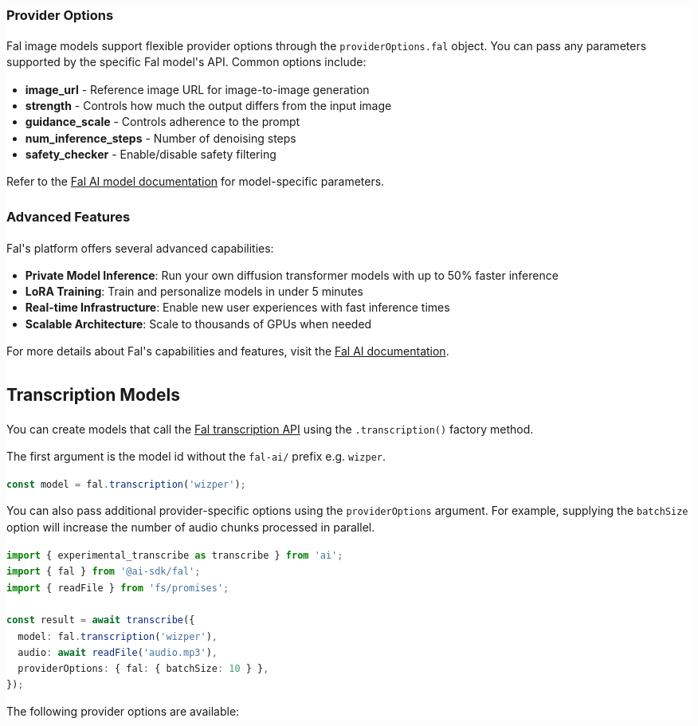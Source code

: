### Provider Options

Fal image models support flexible provider options through the `providerOptions.fal` object. You can pass any parameters supported by the specific Fal model's API. Common options include:

- **image_url** - Reference image URL for image-to-image generation
- **strength** - Controls how much the output differs from the input image
- **guidance_scale** - Controls adherence to the prompt
- **num_inference_steps** - Number of denoising steps
- **safety_checker** - Enable/disable safety filtering

Refer to the [Fal AI model documentation](https://fal.ai/models) for model-specific parameters.

### Advanced Features

Fal's platform offers several advanced capabilities:

- **Private Model Inference**: Run your own diffusion transformer models with up to 50% faster inference
- **LoRA Training**: Train and personalize models in under 5 minutes
- **Real-time Infrastructure**: Enable new user experiences with fast inference times
- **Scalable Architecture**: Scale to thousands of GPUs when needed

For more details about Fal's capabilities and features, visit the [Fal AI documentation](https://fal.ai/docs).

## Transcription Models

You can create models that call the [Fal transcription API](https://docs.fal.ai/guides/convert-speech-to-text)
using the `.transcription()` factory method.

The first argument is the model id without the `fal-ai/` prefix e.g. `wizper`.

```ts
const model = fal.transcription('wizper');
```

You can also pass additional provider-specific options using the `providerOptions` argument. For example, supplying the `batchSize` option will increase the number of audio chunks processed in parallel.

```ts highlight="6"
import { experimental_transcribe as transcribe } from 'ai';
import { fal } from '@ai-sdk/fal';
import { readFile } from 'fs/promises';

const result = await transcribe({
  model: fal.transcription('wizper'),
  audio: await readFile('audio.mp3'),
  providerOptions: { fal: { batchSize: 10 } },
});
```

The following provider options are available:
